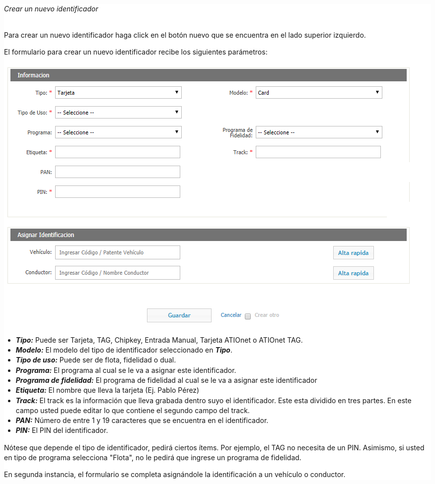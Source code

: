 ###### Crear un nuevo identificador

Para crear un nuevo identificador haga click en el botón nuevo que se encuentra en el lado superior izquierdo.

El formulario para crear un nuevo identificador recibe los siguientes parámetros:

![Nuevo Identificador Administración](../Content/Includes/AN-HomeBase-UserManal-SP/crearNuevoIdentificadorAdministracion.png)

* ***Tipo:*** Puede ser Tarjeta, TAG, Chipkey, Entrada Manual, Tarjeta ATIOnet o ATIOnet TAG.
* ***Modelo:*** El modelo del tipo de identificador seleccionado en ***Tipo***.
* ***Tipo de uso:*** Puede ser de flota, fidelidad o dual.
* ***Programa:*** El programa al cual se le va a asignar este identificador.
* ***Programa de fidelidad:*** El programa de fidelidad al cual se le va a asignar este identificador
* ***Etiqueta:*** El nombre que lleva la tarjeta (Ej. Pablo Pérez)
* ***Track:*** El track es la información que lleva grabada dentro suyo el identificador. Este esta dividido en tres partes. En este campo usted puede editar lo que contiene el segundo campo del track. 
* ***PAN:*** Número de entre 1 y 19 caracteres que se encuentra en el identificador. 
* ***PIN:*** El PIN del identificador.

Nótese que depende el tipo de identificador, pedirá ciertos ítems. Por ejemplo, el TAG no necesita de un PIN. Asimismo, si usted en tipo de programa selecciona "Flota", no le pedirá que ingrese un programa de fidelidad.

En segunda instancia, el formulario se completa asignándole la identificación a un vehículo o conductor.
